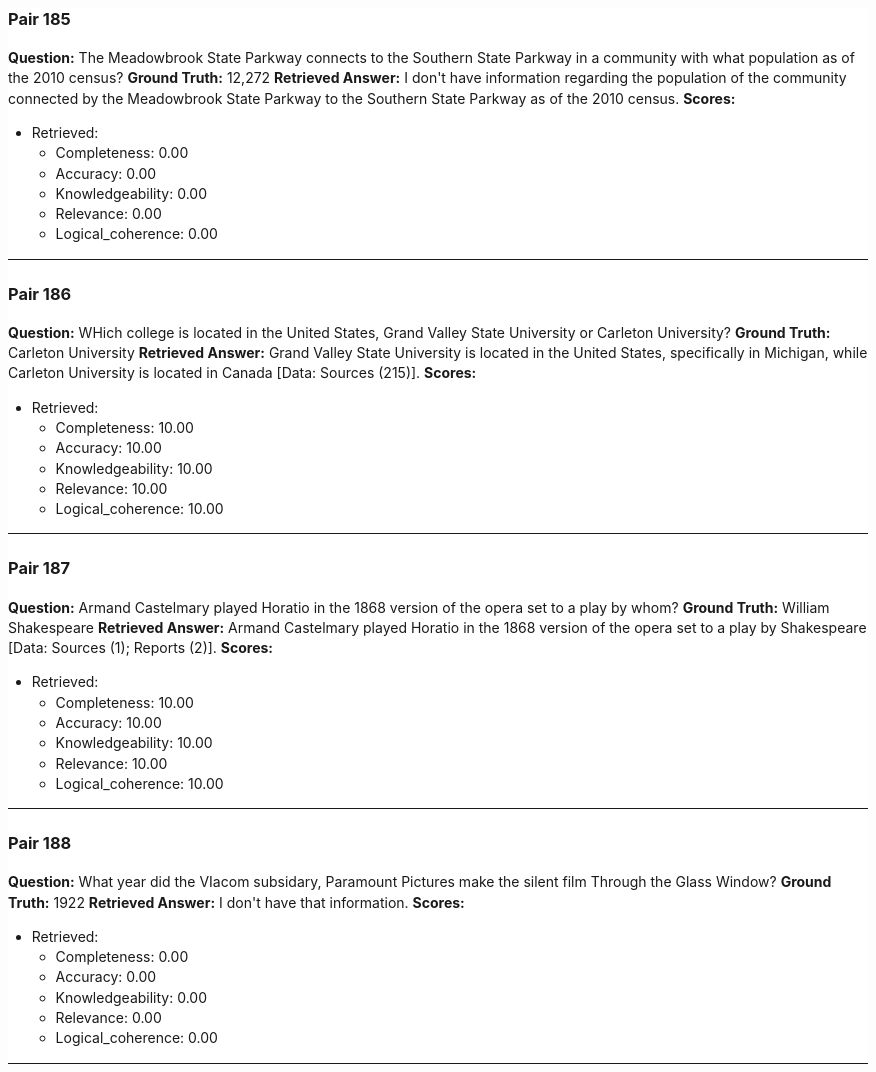
### Pair 185
**Question:** The Meadowbrook State Parkway connects to the Southern State Parkway in a community with what population as of the 2010 census?
**Ground Truth:** 12,272
**Retrieved Answer:** I don't have information regarding the population of the community connected by the Meadowbrook State Parkway to the Southern State Parkway as of the 2010 census.
**Scores:**
- Retrieved:
  - Completeness: 0.00
  - Accuracy: 0.00
  - Knowledgeability: 0.00
  - Relevance: 0.00
  - Logical_coherence: 0.00

---

### Pair 186
**Question:** WHich college is located in the United States, Grand Valley State University or Carleton University?
**Ground Truth:** Carleton University
**Retrieved Answer:** Grand Valley State University is located in the United States, specifically in Michigan, while Carleton University is located in Canada [Data: Sources (215)].
**Scores:**
- Retrieved:
  - Completeness: 10.00
  - Accuracy: 10.00
  - Knowledgeability: 10.00
  - Relevance: 10.00
  - Logical_coherence: 10.00

---

### Pair 187
**Question:** Armand Castelmary played Horatio in the 1868 version of the opera set to a play by whom?
**Ground Truth:** William Shakespeare
**Retrieved Answer:** Armand Castelmary played Horatio in the 1868 version of the opera set to a play by Shakespeare [Data: Sources (1); Reports (2)].
**Scores:**
- Retrieved:
  - Completeness: 10.00
  - Accuracy: 10.00
  - Knowledgeability: 10.00
  - Relevance: 10.00
  - Logical_coherence: 10.00

---

### Pair 188
**Question:** What year did the VIacom subsidary, Paramount Pictures make the silent film Through the Glass Window?
**Ground Truth:** 1922
**Retrieved Answer:** I don't have that information.
**Scores:**
- Retrieved:
  - Completeness: 0.00
  - Accuracy: 0.00
  - Knowledgeability: 0.00
  - Relevance: 0.00
  - Logical_coherence: 0.00

---